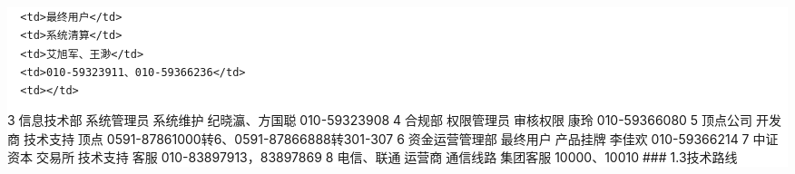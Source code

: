       <td>最终用户</td>
      <td>系统清算</td>
      <td>艾旭军、王渺</td>
      <td>010-59323911、010-59366236</td>
      <td></td>
   </tr>
   <tr>
      <td>3</td>
      <td>信息技术部</td>
      <td>系统管理员</td>
      <td>系统维护</td>
      <td>纪晓瀛、方国聪</td>
      <td>010-59323908</td>
      <td></td>
   </tr>
   <tr>
      <td>4</td>
      <td>合规部</td>
      <td>权限管理员</td>
      <td>审核权限</td>
      <td>康玲</td>
      <td>010-59366080</td>
      <td></td>
   </tr>
   <tr>
      <td>5</td>
      <td>顶点公司</td>
      <td>开发商</td>
      <td>技术支持</td>
      <td>顶点</td>
      <td>0591-87861000转6、0591-87866888转301-307</td>
      <td></td>
   </tr>
   <tr>
      <td>6</td>
      <td>资金运营管理部</td>
      <td>最终用户</td>
      <td>产品挂牌</td>
      <td>李佳欢</td>
      <td>010-59366214</td>
      <td></td>
   </tr>
   <tr>
      <td>7</td>
      <td>中证资本</td>
      <td>交易所</td>
      <td>技术支持</td>
      <td>客服</td>
      <td>010-83897913，83897869</td>
      <td></td>
   </tr>
   <tr>
      <td>8</td>
      <td>电信、联通</td>
      <td>运营商</td>
      <td>通信线路</td>
      <td>集团客服</td>
      <td>10000、10010</td>
      <td></td>
   </tr>
</table>
### 1.3技术路线